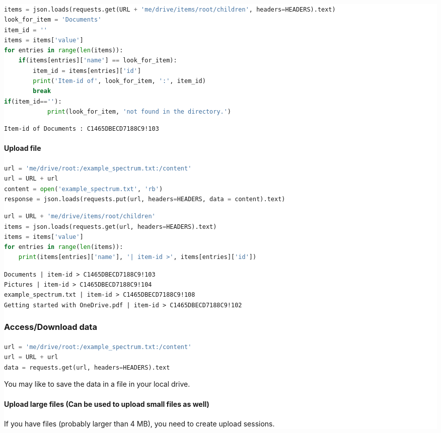 
```python
items = json.loads(requests.get(URL + 'me/drive/items/root/children', headers=HEADERS).text)
look_for_item = 'Documents'
item_id = ''
items = items['value']
for entries in range(len(items)):
    if(items[entries]['name'] == look_for_item):
        item_id = items[entries]['id']
        print('Item-id of', look_for_item, ':', item_id)
        break
if(item_id==''):
            print(look_for_item, 'not found in the directory.')
```

    Item-id of Documents : C1465DBECD7188C9!103


#### Upload file


```python
url = 'me/drive/root:/example_spectrum.txt:/content'
url = URL + url
content = open('example_spectrum.txt', 'rb')
response = json.loads(requests.put(url, headers=HEADERS, data = content).text)
```


```python
url = URL + 'me/drive/items/root/children'
items = json.loads(requests.get(url, headers=HEADERS).text)
items = items['value']
for entries in range(len(items)):
    print(items[entries]['name'], '| item-id >', items[entries]['id'])
```

    Documents | item-id > C1465DBECD7188C9!103
    Pictures | item-id > C1465DBECD7188C9!104
    example_spectrum.txt | item-id > C1465DBECD7188C9!108
    Getting started with OneDrive.pdf | item-id > C1465DBECD7188C9!102


### Access/Download data


```python
url = 'me/drive/root:/example_spectrum.txt:/content'
url = URL + url
data = requests.get(url, headers=HEADERS).text
```

You may like to save the data in a file in your local drive. 

#### Upload large files (Can be used to upload small files as well)
If you have files (probably larger than 4 MB), you need to create upload sessions.
